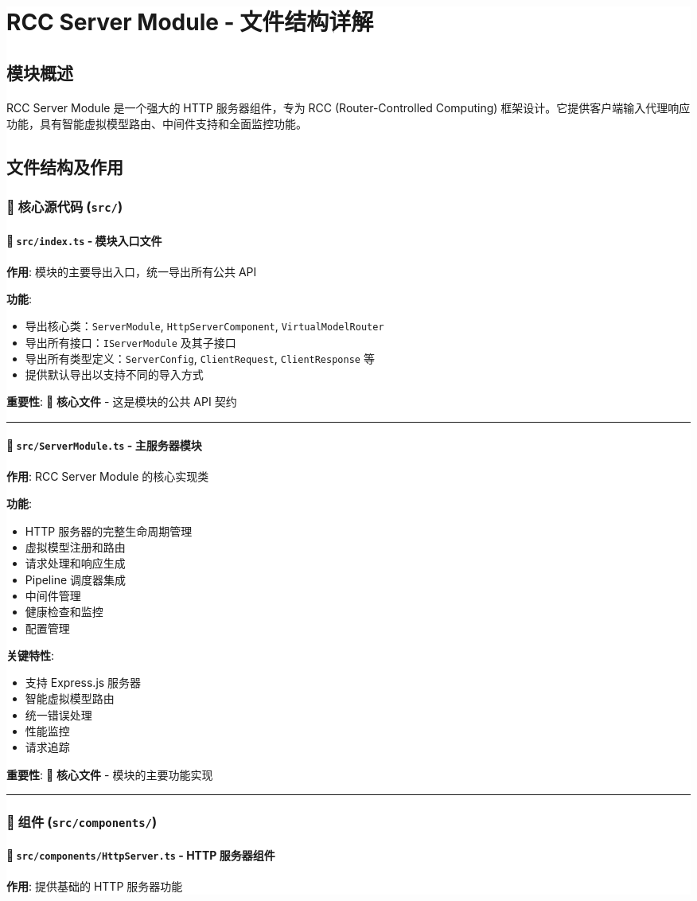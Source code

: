 # RCC Server Module - 文件结构详解

## 模块概述

RCC Server Module 是一个强大的 HTTP 服务器组件，专为 RCC (Router-Controlled Computing) 框架设计。它提供客户端输入代理响应功能，具有智能虚拟模型路由、中间件支持和全面监控功能。

## 文件结构及作用

### 📁 核心源代码 (`src/`)

#### 📄 `src/index.ts` - 模块入口文件
**作用**: 模块的主要导出入口，统一导出所有公共 API

**功能**:
- 导出核心类：`ServerModule`, `HttpServerComponent`, `VirtualModelRouter`
- 导出所有接口：`IServerModule` 及其子接口
- 导出所有类型定义：`ServerConfig`, `ClientRequest`, `ClientResponse` 等
- 提供默认导出以支持不同的导入方式

**重要性**: 🔴 **核心文件** - 这是模块的公共 API 契约

---

#### 📄 `src/ServerModule.ts` - 主服务器模块
**作用**: RCC Server Module 的核心实现类

**功能**:
- HTTP 服务器的完整生命周期管理
- 虚拟模型注册和路由
- 请求处理和响应生成
- Pipeline 调度器集成
- 中间件管理
- 健康检查和监控
- 配置管理

**关键特性**:
- 支持 Express.js 服务器
- 智能虚拟模型路由
- 统一错误处理
- 性能监控
- 请求追踪

**重要性**: 🔴 **核心文件** - 模块的主要功能实现

---

### 📁 组件 (`src/components/`)

#### 📄 `src/components/HttpServer.ts` - HTTP 服务器组件
**作用**: 提供基础的 HTTP 服务器功能
